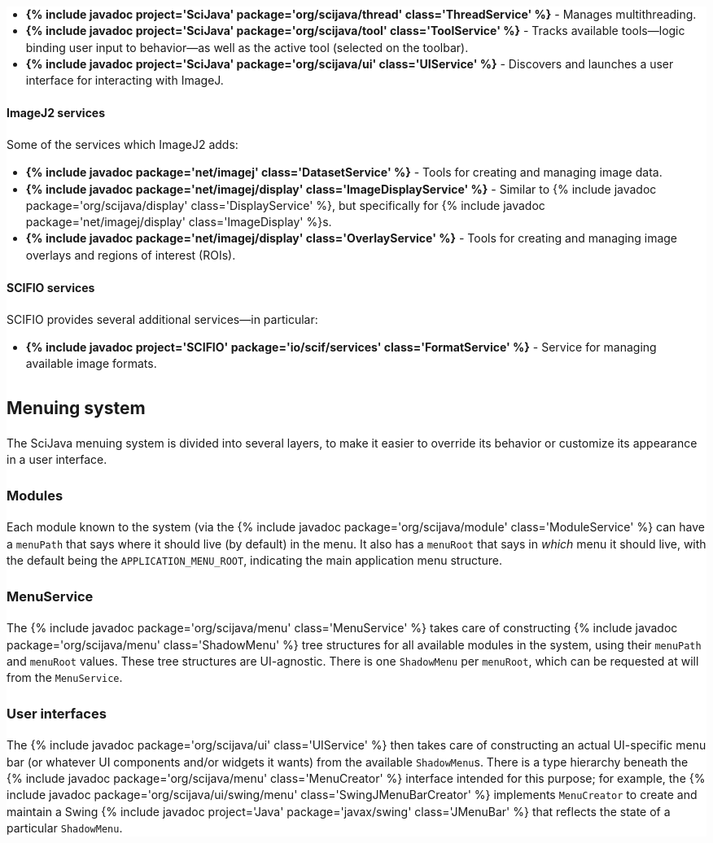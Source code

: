 -   **{% include javadoc project='SciJava' package='org/scijava/thread' class='ThreadService' %}** - Manages multithreading.
-   **{% include javadoc project='SciJava' package='org/scijava/tool' class='ToolService' %}** - Tracks available tools—logic binding user input to behavior—as well as the active tool (selected on the toolbar).
-   **{% include javadoc project='SciJava' package='org/scijava/ui' class='UIService' %}** - Discovers and launches a user interface for interacting with ImageJ.

#### ImageJ2 services

Some of the services which ImageJ2 adds:

-   **{% include javadoc package='net/imagej' class='DatasetService' %}** - Tools for creating and managing image data.
-   **{% include javadoc package='net/imagej/display' class='ImageDisplayService' %}** - Similar to {% include javadoc package='org/scijava/display' class='DisplayService' %}, but specifically for {% include javadoc package='net/imagej/display' class='ImageDisplay' %}s.
-   **{% include javadoc package='net/imagej/display' class='OverlayService' %}** - Tools for creating and managing image overlays and regions of interest (ROIs).

#### SCIFIO services

SCIFIO provides several additional services—in particular:

-   **{% include javadoc project='SCIFIO' package='io/scif/services' class='FormatService' %}** - Service for managing available image formats.

## Menuing system

The SciJava menuing system is divided into several layers, to make it easier to override its behavior or customize its appearance in a user interface.

### Modules

Each module known to the system (via the {% include javadoc package='org/scijava/module' class='ModuleService' %} can have a `menuPath` that says where it should live (by default) in the menu. It also has a `menuRoot` that says in *which* menu it should live, with the default being the `APPLICATION_MENU_ROOT`, indicating the main application menu structure.

### MenuService

The {% include javadoc package='org/scijava/menu' class='MenuService' %} takes care of constructing {% include javadoc package='org/scijava/menu' class='ShadowMenu' %} tree structures for all available modules in the system, using their `menuPath` and `menuRoot` values. These tree structures are UI-agnostic. There is one `ShadowMenu` per `menuRoot`, which can be requested at will from the `MenuService`.

### User interfaces

The {% include javadoc package='org/scijava/ui' class='UIService' %} then takes care of constructing an actual UI-specific menu bar (or whatever UI components and/or widgets it wants) from the available `ShadowMenu`s. There is a type hierarchy beneath the {% include javadoc package='org/scijava/menu' class='MenuCreator' %} interface intended for this purpose; for example, the {% include javadoc package='org/scijava/ui/swing/menu' class='SwingJMenuBarCreator' %} implements `MenuCreator` to create and maintain a Swing {% include javadoc project='Java' package='javax/swing' class='JMenuBar' %} that reflects the state of a particular `ShadowMenu`.

